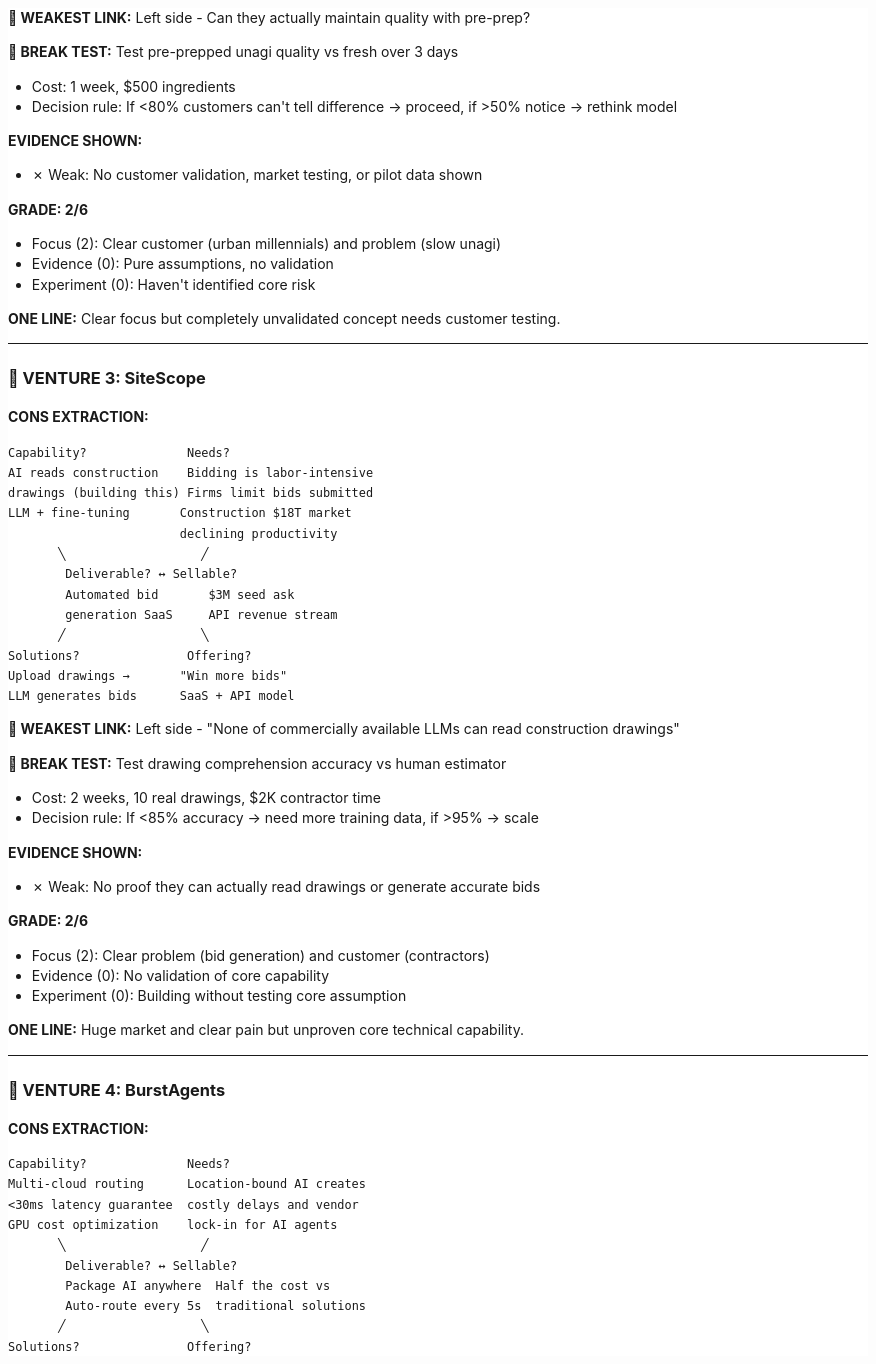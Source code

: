 
**🚨 WEAKEST LINK:** Left side - Can they actually maintain quality with pre-prep?

**🧪 BREAK TEST:** Test pre-prepped unagi quality vs fresh over 3 days
- Cost: 1 week, $500 ingredients
- Decision rule: If <80% customers can't tell difference → proceed, if >50% notice → rethink model

**EVIDENCE SHOWN:**
- ✗ Weak: No customer validation, market testing, or pilot data shown

**GRADE: 2/6**
- Focus (2): Clear customer (urban millennials) and problem (slow unagi)
- Evidence (0): Pure assumptions, no validation
- Experiment (0): Haven't identified core risk

**ONE LINE:** Clear focus but completely unvalidated concept needs customer testing.

---

### 🦅 VENTURE 3: SiteScope
**CONS EXTRACTION:**
```
Capability?              Needs?
AI reads construction    Bidding is labor-intensive
drawings (building this) Firms limit bids submitted
LLM + fine-tuning       Construction $18T market
                        declining productivity
       ╲                   ╱
        Deliverable? ↔ Sellable?
        Automated bid       $3M seed ask
        generation SaaS     API revenue stream
       ╱                   ╲
Solutions?               Offering?
Upload drawings →       "Win more bids"
LLM generates bids      SaaS + API model
```

**🚨 WEAKEST LINK:** Left side - "None of commercially available LLMs can read construction drawings"

**🧪 BREAK TEST:** Test drawing comprehension accuracy vs human estimator
- Cost: 2 weeks, 10 real drawings, $2K contractor time
- Decision rule: If <85% accuracy → need more training data, if >95% → scale

**EVIDENCE SHOWN:**
- ✗ Weak: No proof they can actually read drawings or generate accurate bids

**GRADE: 2/6**
- Focus (2): Clear problem (bid generation) and customer (contractors)
- Evidence (0): No validation of core capability
- Experiment (0): Building without testing core assumption

**ONE LINE:** Huge market and clear pain but unproven core technical capability.

---

### 🚀 VENTURE 4: BurstAgents
**CONS EXTRACTION:**
```
Capability?              Needs?
Multi-cloud routing      Location-bound AI creates
<30ms latency guarantee  costly delays and vendor
GPU cost optimization    lock-in for AI agents
       ╲                   ╱
        Deliverable? ↔ Sellable?
        Package AI anywhere  Half the cost vs
        Auto-route every 5s  traditional solutions
       ╱                   ╲
Solutions?               Offering?
```